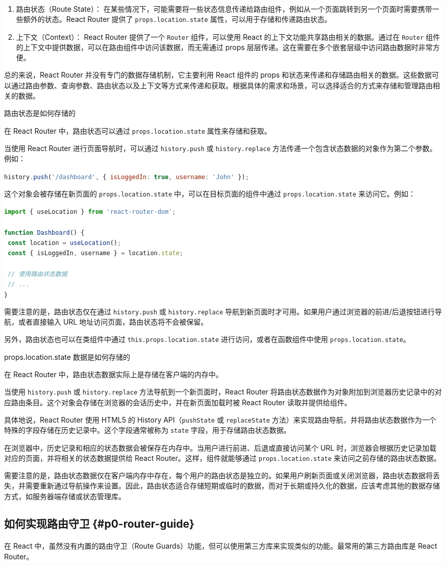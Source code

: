 1. 路由状态（Route State）：
 在某些情况下，可能需要将一些状态信息传递给路由组件，例如从一个页面跳转到另一个页面时需要携带一些额外的状态。React Router 提供了 `props.location.state` 属性，可以用于存储和传递路由状态。

1. 上下文（Context）：
 React Router 提供了一个 `Router` 组件，可以使用 React 的上下文功能共享路由相关的数据。通过在 `Router` 组件的上下文中提供数据，可以在路由组件中访问该数据，而无需通过 props 层层传递。这在需要在多个嵌套层级中访问路由数据时非常方便。

总的来说，React Router 并没有专门的数据存储机制，它主要利用 React 组件的 props 和状态来传递和存储路由相关的数据。这些数据可以通过路由参数、查询参数、路由状态以及上下文等方式来传递和获取。根据具体的需求和场景，可以选择适合的方式来存储和管理路由相关的数据。

 路由状态是如何存储的

在 React Router 中，路由状态可以通过 `props.location.state` 属性来存储和获取。

当使用 React Router 进行页面导航时，可以通过 `history.push` 或 `history.replace` 方法传递一个包含状态数据的对象作为第二个参数。例如：

```jsx
history.push('/dashboard', { isLoggedIn: true, username: 'John' });
```

这个对象会被存储在新页面的 `props.location.state` 中，可以在目标页面的组件中通过 `props.location.state` 来访问它。例如：

```jsx
import { useLocation } from 'react-router-dom';

function Dashboard() {
 const location = useLocation();
 const { isLoggedIn, username } = location.state;

 // 使用路由状态数据
 // ...
}
```

需要注意的是，路由状态仅在通过 `history.push` 或 `history.replace` 导航到新页面时才可用。如果用户通过浏览器的前进/后退按钮进行导航，或者直接输入 URL 地址访问页面，路由状态将不会被保留。

另外，路由状态也可以在类组件中通过 `this.props.location.state` 进行访问，或者在函数组件中使用 `props.location.state`。

 props.location.state 数据是如何存储的

在 React Router 中，路由状态数据实际上是存储在客户端的内存中。

当使用 `history.push` 或 `history.replace` 方法导航到一个新页面时，React Router 将路由状态数据作为对象附加到浏览器历史记录中的对应路由条目。这个对象会存储在浏览器的会话历史中，并在新页面加载时被 React Router 读取并提供给组件。

具体地说，React Router 使用 HTML5 的 History API（`pushState` 或 `replaceState` 方法）来实现路由导航，并将路由状态数据作为一个特殊的字段存储在历史记录中。这个字段通常被称为 `state` 字段，用于存储路由状态数据。

在浏览器中，历史记录和相应的状态数据会被保存在内存中。当用户进行前进、后退或直接访问某个 URL 时，浏览器会根据历史记录加载对应的页面，并将相关的状态数据提供给 React Router。这样，组件就能够通过 `props.location.state` 来访问之前存储的路由状态数据。

需要注意的是，路由状态数据仅在客户端内存中存在，每个用户的路由状态是独立的。如果用户刷新页面或关闭浏览器，路由状态数据将丢失，并需要重新通过导航操作来设置。因此，路由状态适合存储短期或临时的数据，而对于长期或持久化的数据，应该考虑其他的数据存储方式，如服务器端存储或状态管理库。

## 如何实现路由守卫 {#p0-router-guide}

在 React 中，虽然没有内置的路由守卫（Route Guards）功能，但可以使用第三方库来实现类似的功能。最常用的第三方路由库是 React Router。
